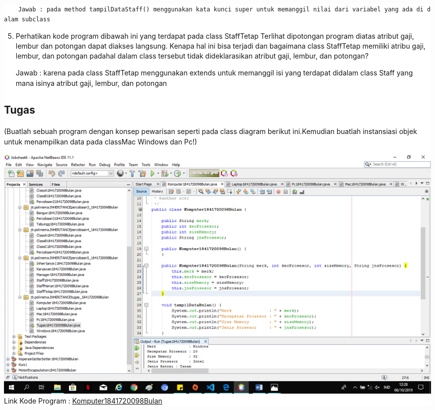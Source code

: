         Jawab : pada method tampilDataStaff() menggunakan kata kunci super untuk memanggil nilai dari variabel yang ada di dalam subclass

5.	 Perhatikan kode program dibawah ini yang terdapat pada class StaffTetap
Terlihat dipotongan program diatas atribut gaji, lembur dan potongan dapat diakses langsung. Kenapa hal ini bisa terjadi dan bagaimana class StaffTetap memiliki atribu gaji, lembur, dan potongan padahal dalam class tersebut tidak dideklarasikan atribut gaji, lembur, dan potongan?

        Jawab : karena pada class StaffTetap menggunakan extends untuk memanggil isi yang terdapat didalam class Staff yang mana isinya atribut gaji, lembur, dan potongan

## Tugas

(Buatlah sebuah	program dengan konsep pewarisan	seperti pada class diagram berikut ini.Kemudian	buatlah instansiasi objek untuk menampilkan data pada classMac Windows dan Pc!)


![Tugas](img/tugas.PNG)
Link Kode Program : [Komputer1841720098Bulan](../../src/6_Inheritance/INHERITANCEtugas_1841720098Bulan/Komputer1841720098Bulan.java)
